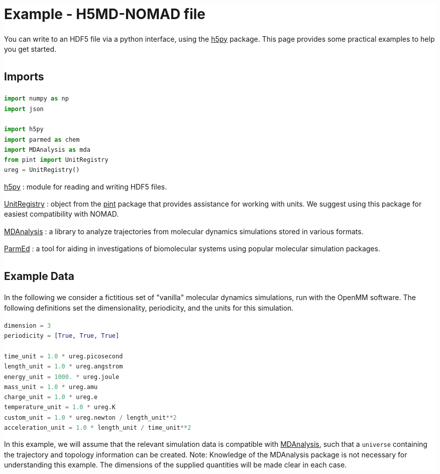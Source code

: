 # Example - H5MD-NOMAD file

You can write to an HDF5 file via a python interface, using the [h5py](https://docs.h5py.org/en/stable/quick.html) package. This page provides some practical examples to help you get started.

## Imports
```python
import numpy as np
import json

import h5py
import parmed as chem
import MDAnalysis as mda
from pint import UnitRegistry
ureg = UnitRegistry()
```

[h5py](https://docs.h5py.org/en/stable/quick.html)
: module for reading and writing HDF5 files.

[UnitRegistry](https://pint.readthedocs.io/en/0.10.1/tutorial.html)
: object from the [pint](https://pint.readthedocs.io/en/stable/) package that provides assistance for working with units. We suggest using this package for easiest compatibility with NOMAD.

[MDAnalysis](https://www.mdanalysis.org/)
: a library to analyze trajectories from molecular dynamics simulations stored in various formats.

[ParmEd](https://parmed.github.io/ParmEd/html/index.html)
: a tool for aiding in investigations of biomolecular systems using popular molecular simulation packages.

## Example Data

In the following we consider a fictitious set of "vanilla" molecular dynamics simulations, run with the OpenMM software. The following definitions set the dimensionality, periodicity, and the units for this simulation.

```python
dimension = 3
periodicity = [True, True, True]

time_unit = 1.0 * ureg.picosecond
length_unit = 1.0 * ureg.angstrom
energy_unit = 1000. * ureg.joule
mass_unit = 1.0 * ureg.amu
charge_unit = 1.0 * ureg.e
temperature_unit = 1.0 * ureg.K
custom_unit = 1.0 * ureg.newton / length_unit**2
acceleration_unit = 1.0 * length_unit / time_unit**2
```

In this example, we will assume that the relevant simulation data is compatible with [MDAnalysis](https://www.mdanalysis.org/), such that a `universe` containing the trajectory and topology information can be created. Note: Knowledge of the MDAnalysis package is not necessary for understanding this example. The dimensions of the supplied quantities will be made clear in each case.
